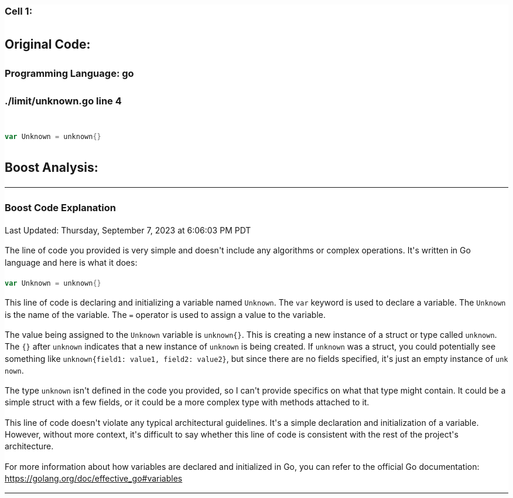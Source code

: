 


### Cell 1:
## Original Code:

### Programming Language: go
### ./limit/unknown.go line 4

```go

var Unknown = unknown{}

```
## Boost Analysis:



---

### Boost Code Explanation

Last Updated: Thursday, September 7, 2023 at 6:06:03 PM PDT

The line of code you provided is very simple and doesn't include any algorithms or complex operations. It's written in Go language and here is what it does:

```go
var Unknown = unknown{}
```

This line of code is declaring and initializing a variable named `Unknown`. The `var` keyword is used to declare a variable. The `Unknown` is the name of the variable. The `=` operator is used to assign a value to the variable.

The value being assigned to the `Unknown` variable is `unknown{}`. This is creating a new instance of a struct or type called `unknown`. The `{}` after `unknown` indicates that a new instance of `unknown` is being created. If `unknown` was a struct, you could potentially see something like `unknown{field1: value1, field2: value2}`, but since there are no fields specified, it's just an empty instance of `unknown`.

The type `unknown` isn't defined in the code you provided, so I can't provide specifics on what that type might contain. It could be a simple struct with a few fields, or it could be a more complex type with methods attached to it.

This line of code doesn't violate any typical architectural guidelines. It's a simple declaration and initialization of a variable. However, without more context, it's difficult to say whether this line of code is consistent with the rest of the project's architecture. 

For more information about how variables are declared and initialized in Go, you can refer to the official Go documentation: https://golang.org/doc/effective_go#variables



---
